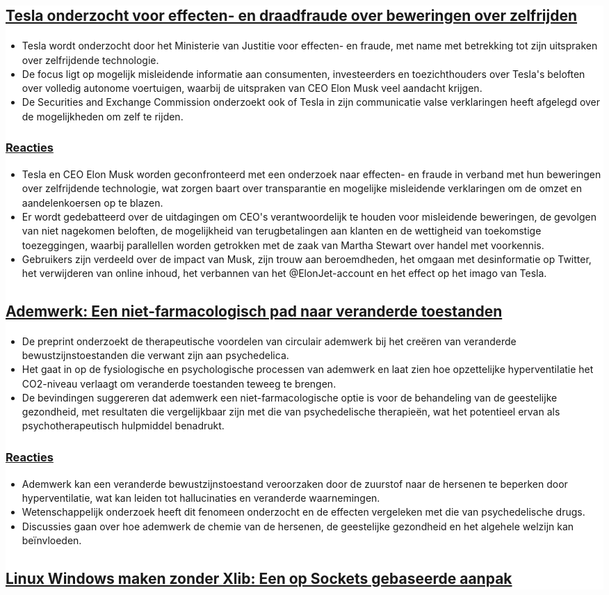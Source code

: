 ## [Tesla onderzocht voor effecten- en draadfraude over beweringen over zelfrijden](https://www.theverge.com/2024/5/8/24151881/tesla-justice-investigation-securities-wire-fraud-self-driving)

- Tesla wordt onderzocht door het Ministerie van Justitie voor effecten- en fraude, met name met betrekking tot zijn uitspraken over zelfrijdende technologie.
- De focus ligt op mogelijk misleidende informatie aan consumenten, investeerders en toezichthouders over Tesla's beloften over volledig autonome voertuigen, waarbij de uitspraken van CEO Elon Musk veel aandacht krijgen.
- De Securities and Exchange Commission onderzoekt ook of Tesla in zijn communicatie valse verklaringen heeft afgelegd over de mogelijkheden om zelf te rijden.

### [Reacties](https://news.ycombinator.com/item?id=40298486)

- Tesla en CEO Elon Musk worden geconfronteerd met een onderzoek naar effecten- en fraude in verband met hun beweringen over zelfrijdende technologie, wat zorgen baart over transparantie en mogelijke misleidende verklaringen om de omzet en aandelenkoersen op te blazen.
- Er wordt gedebatteerd over de uitdagingen om CEO's verantwoordelijk te houden voor misleidende beweringen, de gevolgen van niet nagekomen beloften, de mogelijkheid van terugbetalingen aan klanten en de wettigheid van toekomstige toezeggingen, waarbij parallellen worden getrokken met de zaak van Martha Stewart over handel met voorkennis.
- Gebruikers zijn verdeeld over de impact van Musk, zijn trouw aan beroemdheden, het omgaan met desinformatie op Twitter, het verwijderen van online inhoud, het verbannen van het @ElonJet-account en het effect op het imago van Tesla.

## [Ademwerk: Een niet-farmacologisch pad naar veranderde toestanden](https://www.researchsquare.com/article/rs-3976380/v1)

- De preprint onderzoekt de therapeutische voordelen van circulair ademwerk bij het creëren van veranderde bewustzijnstoestanden die verwant zijn aan psychedelica.
- Het gaat in op de fysiologische en psychologische processen van ademwerk en laat zien hoe opzettelijke hyperventilatie het CO2-niveau verlaagt om veranderde toestanden teweeg te brengen.
- De bevindingen suggereren dat ademwerk een niet-farmacologische optie is voor de behandeling van de geestelijke gezondheid, met resultaten die vergelijkbaar zijn met die van psychedelische therapieën, wat het potentieel ervan als psychotherapeutisch hulpmiddel benadrukt.

### [Reacties](https://news.ycombinator.com/item?id=40302200)

- Ademwerk kan een veranderde bewustzijnstoestand veroorzaken door de zuurstof naar de hersenen te beperken door hyperventilatie, wat kan leiden tot hallucinaties en veranderde waarnemingen.
- Wetenschappelijk onderzoek heeft dit fenomeen onderzocht en de effecten vergeleken met die van psychedelische drugs.
- Discussies gaan over hoe ademwerk de chemie van de hersenen, de geestelijke gezondheid en het algehele welzijn kan beïnvloeden.

## [Linux Windows maken zonder Xlib: Een op Sockets gebaseerde aanpak](https://hereket.com/posts/from-scratch-x11-windowing/)
